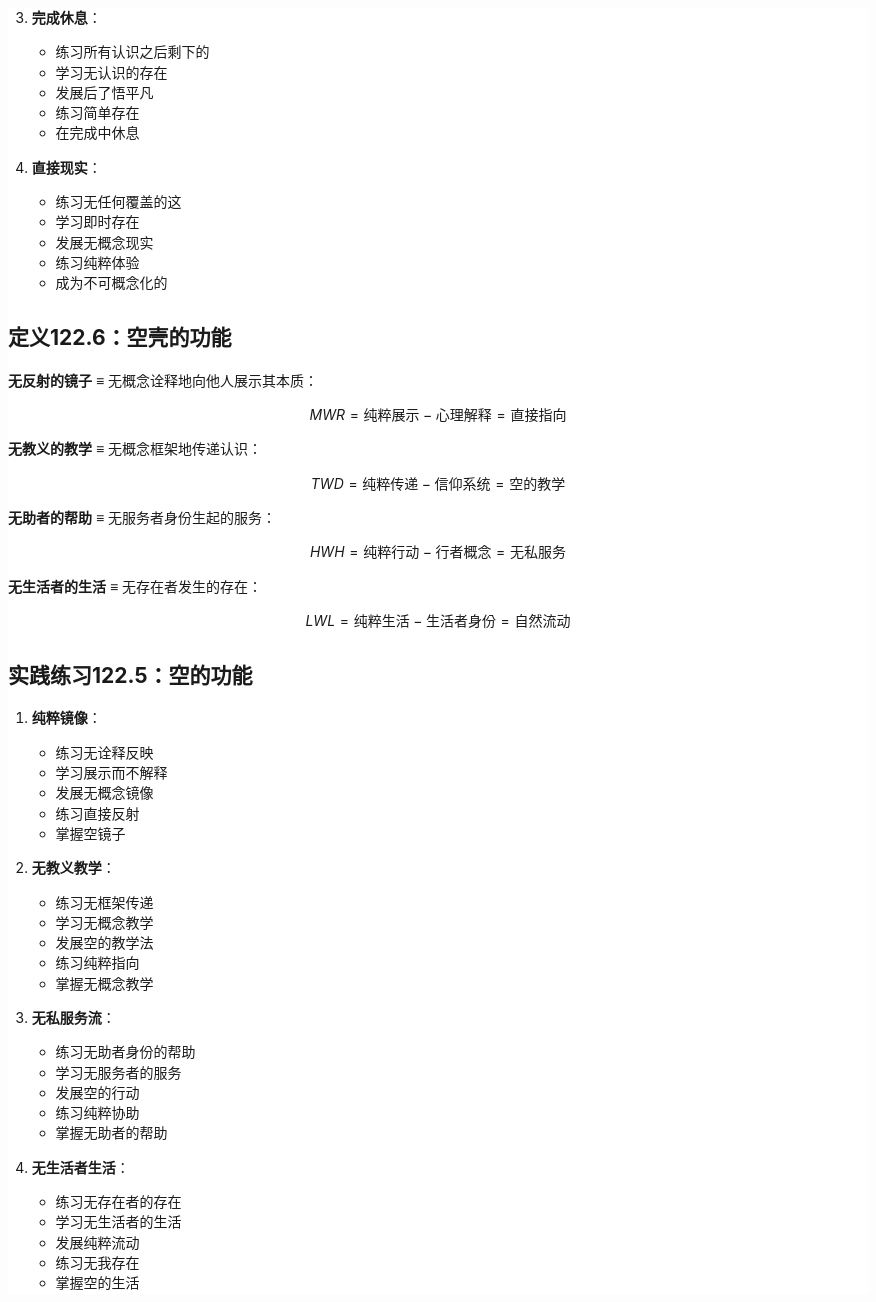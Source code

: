 3. **完成休息**：
   - 练习所有认识之后剩下的
   - 学习无认识的存在
   - 发展后了悟平凡
   - 练习简单存在
   - 在完成中休息

4. **直接现实**：
   - 练习无任何覆盖的这
   - 学习即时存在
   - 发展无概念现实
   - 练习纯粹体验
   - 成为不可概念化的

## 定义122.6：空壳的功能

**无反射的镜子** ≡ 无概念诠释地向他人展示其本质：

$$MWR = \text{纯粹展示} - \text{心理解释} = \text{直接指向}$$

**无教义的教学** ≡ 无概念框架地传递认识：

$$TWD = \text{纯粹传递} - \text{信仰系统} = \text{空的教学}$$

**无助者的帮助** ≡ 无服务者身份生起的服务：

$$HWH = \text{纯粹行动} - \text{行者概念} = \text{无私服务}$$

**无生活者的生活** ≡ 无存在者发生的存在：

$$LWL = \text{纯粹生活} - \text{生活者身份} = \text{自然流动}$$

## 实践练习122.5：空的功能

1. **纯粹镜像**：
   - 练习无诠释反映
   - 学习展示而不解释
   - 发展无概念镜像
   - 练习直接反射
   - 掌握空镜子

2. **无教义教学**：
   - 练习无框架传递
   - 学习无概念教学
   - 发展空的教学法
   - 练习纯粹指向
   - 掌握无概念教学

3. **无私服务流**：
   - 练习无助者身份的帮助
   - 学习无服务者的服务
   - 发展空的行动
   - 练习纯粹协助
   - 掌握无助者的帮助

4. **无生活者生活**：
   - 练习无存在者的存在
   - 学习无生活者的生活
   - 发展纯粹流动
   - 练习无我存在
   - 掌握空的生活
